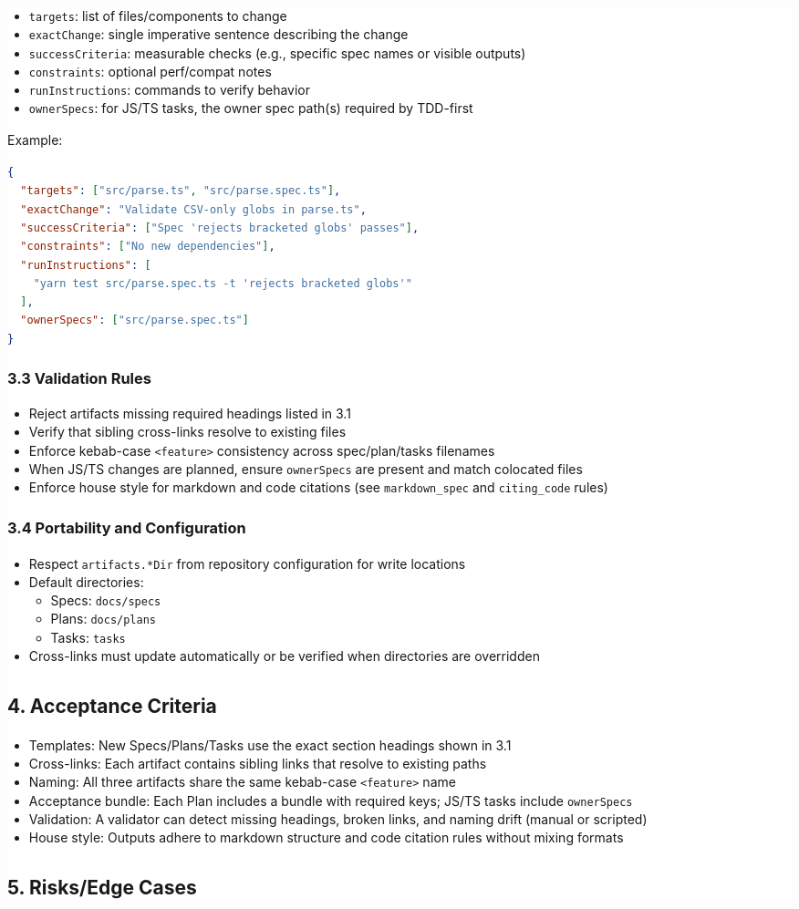 - `targets`: list of files/components to change
- `exactChange`: single imperative sentence describing the change
- `successCriteria`: measurable checks (e.g., specific spec names or visible outputs)
- `constraints`: optional perf/compat notes
- `runInstructions`: commands to verify behavior
- `ownerSpecs`: for JS/TS tasks, the owner spec path(s) required by TDD-first

Example:

```json
{
  "targets": ["src/parse.ts", "src/parse.spec.ts"],
  "exactChange": "Validate CSV-only globs in parse.ts",
  "successCriteria": ["Spec 'rejects bracketed globs' passes"],
  "constraints": ["No new dependencies"],
  "runInstructions": [
    "yarn test src/parse.spec.ts -t 'rejects bracketed globs'"
  ],
  "ownerSpecs": ["src/parse.spec.ts"]
}
```

### 3.3 Validation Rules

- Reject artifacts missing required headings listed in 3.1
- Verify that sibling cross-links resolve to existing files
- Enforce kebab-case `<feature>` consistency across spec/plan/tasks filenames
- When JS/TS changes are planned, ensure `ownerSpecs` are present and match colocated files
- Enforce house style for markdown and code citations (see `markdown_spec` and `citing_code` rules)

### 3.4 Portability and Configuration

- Respect `artifacts.*Dir` from repository configuration for write locations
- Default directories:
  - Specs: `docs/specs`
  - Plans: `docs/plans`
  - Tasks: `tasks`
- Cross-links must update automatically or be verified when directories are overridden

## 4. Acceptance Criteria

- Templates: New Specs/Plans/Tasks use the exact section headings shown in 3.1
- Cross-links: Each artifact contains sibling links that resolve to existing paths
- Naming: All three artifacts share the same kebab-case `<feature>` name
- Acceptance bundle: Each Plan includes a bundle with required keys; JS/TS tasks include `ownerSpecs`
- Validation: A validator can detect missing headings, broken links, and naming drift (manual or scripted)
- House style: Outputs adhere to markdown structure and code citation rules without mixing formats

## 5. Risks/Edge Cases
